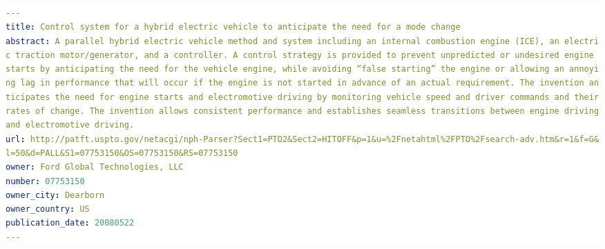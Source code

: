```yaml
---
title: Control system for a hybrid electric vehicle to anticipate the need for a mode change
abstract: A parallel hybrid electric vehicle method and system including an internal combustion engine (ICE), an electric traction motor/generator, and a controller. A control strategy is provided to prevent unpredicted or undesired engine starts by anticipating the need for the vehicle engine, while avoiding “false starting” the engine or allowing an annoying lag in performance that will occur if the engine is not started in advance of an actual requirement. The invention anticipates the need for engine starts and electromotive driving by monitoring vehicle speed and driver commands and their rates of change. The invention allows consistent performance and establishes seamless transitions between engine driving and electromotive driving.
url: http://patft.uspto.gov/netacgi/nph-Parser?Sect1=PTO2&Sect2=HITOFF&p=1&u=%2Fnetahtml%2FPTO%2Fsearch-adv.htm&r=1&f=G&l=50&d=PALL&S1=07753150&OS=07753150&RS=07753150
owner: Ford Global Technologies, LLC
number: 07753150
owner_city: Dearborn
owner_country: US
publication_date: 20080522
---
```

